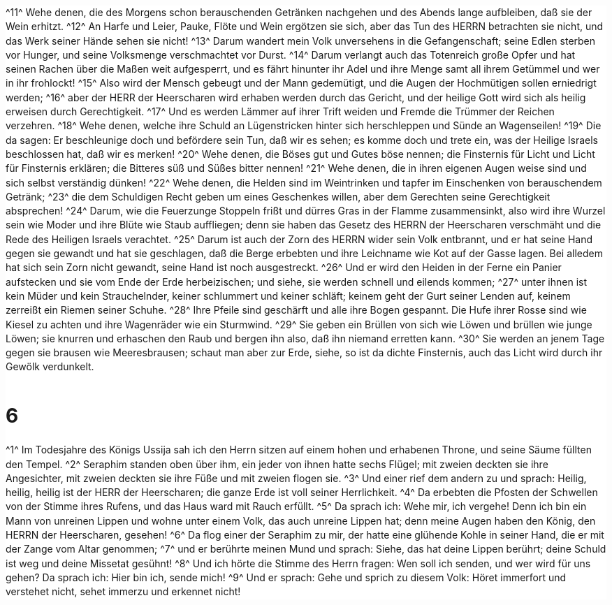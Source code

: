 ^11^ Wehe denen, die des Morgens schon berauschenden Getränken nachgehen und des Abends lange aufbleiben, daß sie der Wein erhitzt. 
^12^ An Harfe und Leier, Pauke, Flöte und Wein ergötzen sie sich, aber das Tun des HERRN betrachten sie nicht, und das Werk seiner Hände sehen sie nicht! 
^13^ Darum wandert mein Volk unversehens in die Gefangenschaft; seine Edlen sterben vor Hunger, und seine Volksmenge verschmachtet vor Durst. 
^14^ Darum verlangt auch das Totenreich große Opfer und hat seinen Rachen über die Maßen weit aufgesperrt, und es fährt hinunter ihr Adel und ihre Menge samt all ihrem Getümmel und wer in ihr frohlockt! 
^15^ Also wird der Mensch gebeugt und der Mann gedemütigt, und die Augen der Hochmütigen sollen erniedrigt werden; 
^16^ aber der HERR der Heerscharen wird erhaben werden durch das Gericht, und der heilige Gott wird sich als heilig erweisen durch Gerechtigkeit. 
^17^ Und es werden Lämmer auf ihrer Trift weiden und Fremde die Trümmer der Reichen verzehren. 
^18^ Wehe denen, welche ihre Schuld an Lügenstricken hinter sich herschleppen und Sünde an Wagenseilen! 
^19^ Die da sagen: Er beschleunige doch und befördere sein Tun, daß wir es sehen; es komme doch und trete ein, was der Heilige Israels beschlossen hat, daß wir es merken! 
^20^ Wehe denen, die Böses gut und Gutes böse nennen; die Finsternis für Licht und Licht für Finsternis erklären; die Bitteres süß und Süßes bitter nennen! 
^21^ Wehe denen, die in ihren eigenen Augen weise sind und sich selbst verständig dünken! 
^22^ Wehe denen, die Helden sind im Weintrinken und tapfer im Einschenken von berauschendem Getränk; 
^23^ die dem Schuldigen Recht geben um eines Geschenkes willen, aber dem Gerechten seine Gerechtigkeit absprechen! 
^24^ Darum, wie die Feuerzunge Stoppeln frißt und dürres Gras in der Flamme zusammensinkt, also wird ihre Wurzel sein wie Moder und ihre Blüte wie Staub auffliegen; denn sie haben das Gesetz des HERRN der Heerscharen verschmäht und die Rede des Heiligen Israels verachtet. 
^25^ Darum ist auch der Zorn des HERRN wider sein Volk entbrannt, und er hat seine Hand gegen sie gewandt und hat sie geschlagen, daß die Berge erbebten und ihre Leichname wie Kot auf der Gasse lagen. Bei alledem hat sich sein Zorn nicht gewandt, seine Hand ist noch ausgestreckt. 
^26^ Und er wird den Heiden in der Ferne ein Panier aufstecken und sie vom Ende der Erde herbeizischen; und siehe, sie werden schnell und eilends kommen; 
^27^ unter ihnen ist kein Müder und kein Strauchelnder, keiner schlummert und keiner schläft; keinem geht der Gurt seiner Lenden auf, keinem zerreißt ein Riemen seiner Schuhe. 
^28^ Ihre Pfeile sind geschärft und alle ihre Bogen gespannt. Die Hufe ihrer Rosse sind wie Kiesel zu achten und ihre Wagenräder wie ein Sturmwind. 
^29^ Sie geben ein Brüllen von sich wie Löwen und brüllen wie junge Löwen; sie knurren und erhaschen den Raub und bergen ihn also, daß ihn niemand erretten kann. 
^30^ Sie werden an jenem Tage gegen sie brausen wie Meeresbrausen; schaut man aber zur Erde, siehe, so ist da dichte Finsternis, auch das Licht wird durch ihr Gewölk verdunkelt. 

# 6 
^1^ Im Todesjahre des Königs Ussija sah ich den Herrn sitzen auf einem hohen und erhabenen Throne, und seine Säume füllten den Tempel. 
^2^ Seraphim standen oben über ihm, ein jeder von ihnen hatte sechs Flügel; mit zweien deckten sie ihre Angesichter, mit zweien deckten sie ihre Füße und mit zweien flogen sie. 
^3^ Und einer rief dem andern zu und sprach: Heilig, heilig, heilig ist der HERR der Heerscharen; die ganze Erde ist voll seiner Herrlichkeit. 
^4^ Da erbebten die Pfosten der Schwellen von der Stimme ihres Rufens, und das Haus ward mit Rauch erfüllt. 
^5^ Da sprach ich: Wehe mir, ich vergehe! Denn ich bin ein Mann von unreinen Lippen und wohne unter einem Volk, das auch unreine Lippen hat; denn meine Augen haben den König, den HERRN der Heerscharen, gesehen! 
^6^ Da flog einer der Seraphim zu mir, der hatte eine glühende Kohle in seiner Hand, die er mit der Zange vom Altar genommen; 
^7^ und er berührte meinen Mund und sprach: Siehe, das hat deine Lippen berührt; deine Schuld ist weg und deine Missetat gesühnt! 
^8^ Und ich hörte die Stimme des Herrn fragen: Wen soll ich senden, und wer wird für uns gehen? Da sprach ich: Hier bin ich, sende mich! 
^9^ Und er sprach: Gehe und sprich zu diesem Volk: Höret immerfort und verstehet nicht, sehet immerzu und erkennet nicht! 
